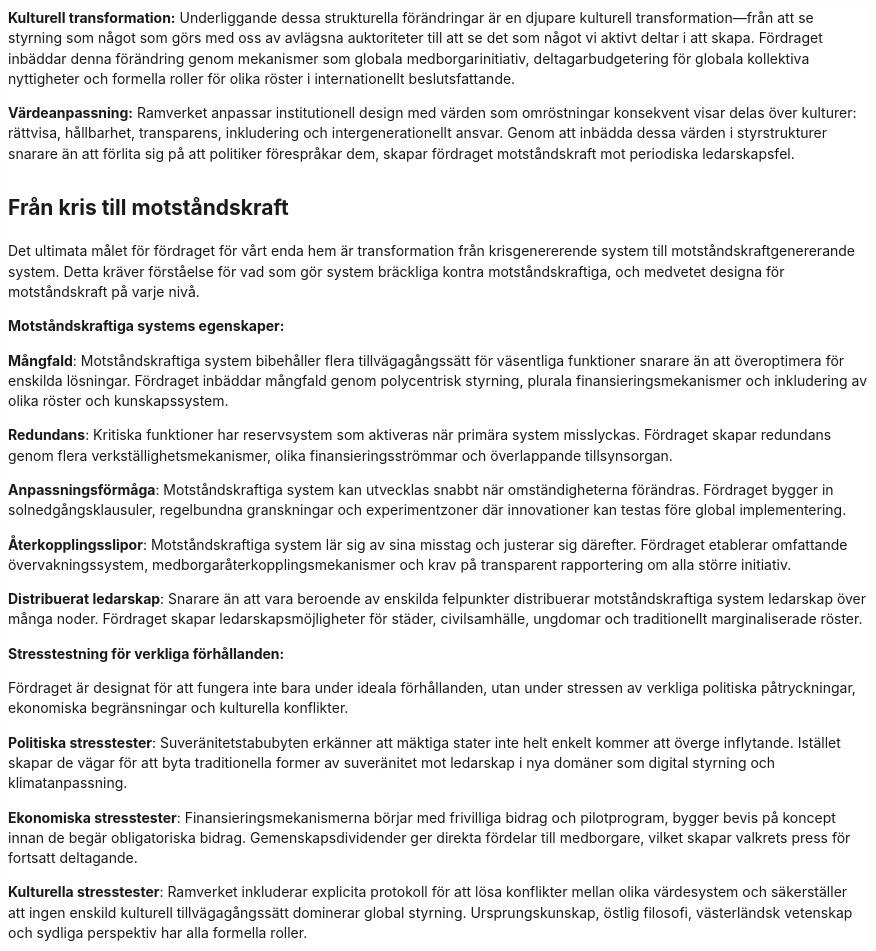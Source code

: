 **Kulturell transformation:**
Underliggande dessa strukturella förändringar är en djupare kulturell transformation—från att se styrning som något som görs med oss av avlägsna auktoriteter till att se det som något vi aktivt deltar i att skapa. Fördraget inbäddar denna förändring genom mekanismer som globala medborgarinitiativ, deltagarbudgetering för globala kollektiva nyttigheter och formella roller för olika röster i internationellt beslutsfattande.

**Värdeanpassning:**
Ramverket anpassar institutionell design med värden som omröstningar konsekvent visar delas över kulturer: rättvisa, hållbarhet, transparens, inkludering och intergenerationellt ansvar. Genom att inbädda dessa värden i styrstrukturer snarare än att förlita sig på att politiker förespråkar dem, skapar fördraget motståndskraft mot periodiska ledarskapsfel.

## <a id="kris-till-motstandskraft"></a>Från kris till motståndskraft

Det ultimata målet för fördraget för vårt enda hem är transformation från krisgenererende system till motståndskraftgenererande system. Detta kräver förståelse för vad som gör system bräckliga kontra motståndskraftiga, och medvetet designa för motståndskraft på varje nivå.

**Motståndskraftiga systems egenskaper:**

**Mångfald**: Motståndskraftiga system bibehåller flera tillvägagångssätt för väsentliga funktioner snarare än att överoptimera för enskilda lösningar. Fördraget inbäddar mångfald genom polycentrisk styrning, plurala finansieringsmekanismer och inkludering av olika röster och kunskapssystem.

**Redundans**: Kritiska funktioner har reservsystem som aktiveras när primära system misslyckas. Fördraget skapar redundans genom flera verkställighetsmekanismer, olika finansieringsströmmar och överlappande tillsynsorgan.

**Anpassningsförmåga**: Motståndskraftiga system kan utvecklas snabbt när omständigheterna förändras. Fördraget bygger in solnedgångsklausuler, regelbundna granskningar och experimentzoner där innovationer kan testas före global implementering.

**Återkopplingsslipor**: Motståndskraftiga system lär sig av sina misstag och justerar sig därefter. Fördraget etablerar omfattande övervakningssystem, medborgaråterkopplingsmekanismer och krav på transparent rapportering om alla större initiativ.

**Distribuerat ledarskap**: Snarare än att vara beroende av enskilda felpunkter distribuerar motståndskraftiga system ledarskap över många noder. Fördraget skapar ledarskapsmöjligheter för städer, civilsamhälle, ungdomar och traditionellt marginaliserade röster.

**Stresstestning för verkliga förhållanden:**

Fördraget är designat för att fungera inte bara under ideala förhållanden, utan under stressen av verkliga politiska påtryckningar, ekonomiska begränsningar och kulturella konflikter.

**Politiska stresstester**: Suveränitetstabubyten erkänner att mäktiga stater inte helt enkelt kommer att överge inflytande. Istället skapar de vägar för att byta traditionella former av suveränitet mot ledarskap i nya domäner som digital styrning och klimatanpassning.

**Ekonomiska stresstester**: Finansieringsmekanismerna börjar med frivilliga bidrag och pilotprogram, bygger bevis på koncept innan de begär obligatoriska bidrag. Gemenskapsdividender ger direkta fördelar till medborgare, vilket skapar valkrets press för fortsatt deltagande.

**Kulturella stresstester**: Ramverket inkluderar explicita protokoll för att lösa konflikter mellan olika värdesystem och säkerställer att ingen enskild kulturell tillvägagångssätt dominerar global styrning. Ursprungskunskap, östlig filosofi, västerländsk vetenskap och sydliga perspektiv har alla formella roller.
